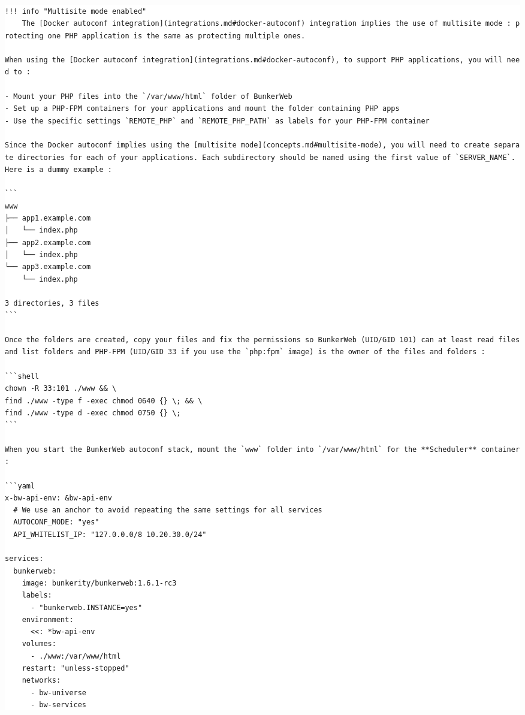     !!! info "Multisite mode enabled"
        The [Docker autoconf integration](integrations.md#docker-autoconf) integration implies the use of multisite mode : protecting one PHP application is the same as protecting multiple ones.

    When using the [Docker autoconf integration](integrations.md#docker-autoconf), to support PHP applications, you will need to :

    - Mount your PHP files into the `/var/www/html` folder of BunkerWeb
    - Set up a PHP-FPM containers for your applications and mount the folder containing PHP apps
    - Use the specific settings `REMOTE_PHP` and `REMOTE_PHP_PATH` as labels for your PHP-FPM container

    Since the Docker autoconf implies using the [multisite mode](concepts.md#multisite-mode), you will need to create separate directories for each of your applications. Each subdirectory should be named using the first value of `SERVER_NAME`. Here is a dummy example :

    ```
    www
    ├── app1.example.com
    │   └── index.php
    ├── app2.example.com
    │   └── index.php
    └── app3.example.com
        └── index.php

    3 directories, 3 files
    ```

    Once the folders are created, copy your files and fix the permissions so BunkerWeb (UID/GID 101) can at least read files and list folders and PHP-FPM (UID/GID 33 if you use the `php:fpm` image) is the owner of the files and folders :

    ```shell
    chown -R 33:101 ./www && \
    find ./www -type f -exec chmod 0640 {} \; && \
    find ./www -type d -exec chmod 0750 {} \;
    ```

    When you start the BunkerWeb autoconf stack, mount the `www` folder into `/var/www/html` for the **Scheduler** container :

    ```yaml
    x-bw-api-env: &bw-api-env
      # We use an anchor to avoid repeating the same settings for all services
      AUTOCONF_MODE: "yes"
      API_WHITELIST_IP: "127.0.0.0/8 10.20.30.0/24"

    services:
      bunkerweb:
        image: bunkerity/bunkerweb:1.6.1-rc3
        labels:
          - "bunkerweb.INSTANCE=yes"
        environment:
          <<: *bw-api-env
        volumes:
          - ./www:/var/www/html
        restart: "unless-stopped"
        networks:
          - bw-universe
          - bw-services
